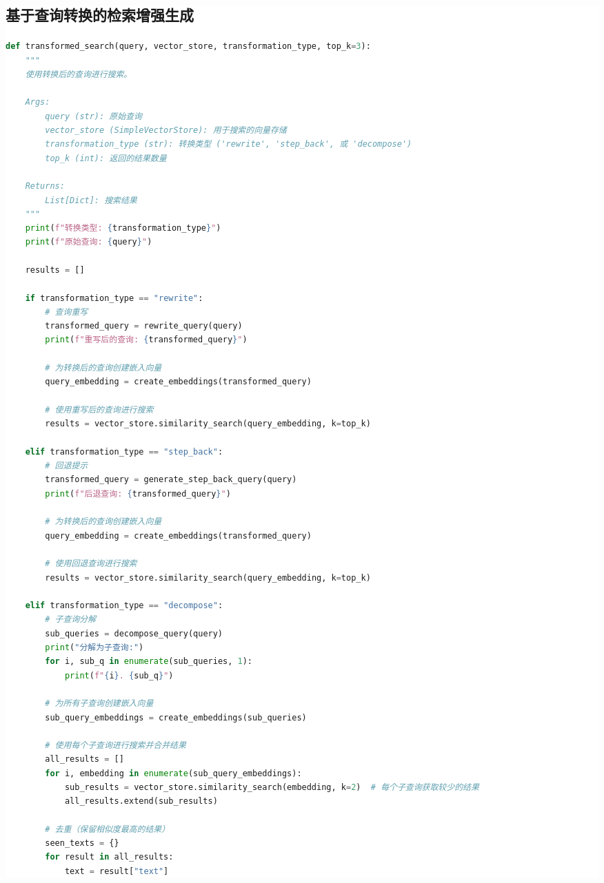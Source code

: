 ## 基于查询转换的检索增强生成


```python
def transformed_search(query, vector_store, transformation_type, top_k=3):
    """
    使用转换后的查询进行搜索。

    Args:
        query (str): 原始查询
        vector_store (SimpleVectorStore): 用于搜索的向量存储
        transformation_type (str): 转换类型 ('rewrite', 'step_back', 或 'decompose')
        top_k (int): 返回的结果数量

    Returns:
        List[Dict]: 搜索结果
    """
    print(f"转换类型: {transformation_type}")
    print(f"原始查询: {query}")

    results = []

    if transformation_type == "rewrite":
        # 查询重写
        transformed_query = rewrite_query(query)
        print(f"重写后的查询: {transformed_query}")

        # 为转换后的查询创建嵌入向量
        query_embedding = create_embeddings(transformed_query)

        # 使用重写后的查询进行搜索
        results = vector_store.similarity_search(query_embedding, k=top_k)

    elif transformation_type == "step_back":
        # 回退提示
        transformed_query = generate_step_back_query(query)
        print(f"后退查询: {transformed_query}")

        # 为转换后的查询创建嵌入向量
        query_embedding = create_embeddings(transformed_query)

        # 使用回退查询进行搜索
        results = vector_store.similarity_search(query_embedding, k=top_k)

    elif transformation_type == "decompose":
        # 子查询分解
        sub_queries = decompose_query(query)
        print("分解为子查询:")
        for i, sub_q in enumerate(sub_queries, 1):
            print(f"{i}. {sub_q}")

        # 为所有子查询创建嵌入向量
        sub_query_embeddings = create_embeddings(sub_queries)

        # 使用每个子查询进行搜索并合并结果
        all_results = []
        for i, embedding in enumerate(sub_query_embeddings):
            sub_results = vector_store.similarity_search(embedding, k=2)  # 每个子查询获取较少的结果
            all_results.extend(sub_results)

        # 去重（保留相似度最高的结果）
        seen_texts = {}
        for result in all_results:
            text = result["text"]
```